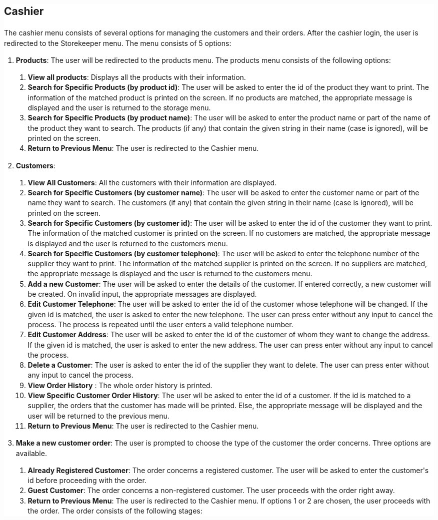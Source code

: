 ## Cashier
The cashier menu consists of several options for managing the customers and their orders. After the cashier login, the user is redirected to the Storekeeper menu. The menu consists of 5 options:
1. **Products**: The user will be redirected to the products menu. The products menu consists of the following options:
	1. **View all products**: Displays all the products with their information.
	2. **Search for Specific Products (by product id)**: The user will be asked to enter the id of the product they want to print. The information of the matched product is printed on the screen. If no products are matched, the appropriate message is displayed and the user is returned to the storage menu.
	3. **Search for Specific Products (by product name)**: The user will be asked to enter the product name or part of the name of the product they want to search. The products (if any) that contain the given string in their name (case is ignored), will be printed on the screen.
	4. **Return to Previous Menu**: The user is redirected to the Cashier menu.
	
2. **Customers**:
	1. **View All Customers**: All the customers with their information are displayed.
	2. **Search for Specific Customers (by customer name)**: The user will be asked to enter the customer name or part of the name they want to search. The customers (if any) that contain the given string in their name (case is ignored), will be printed on the screen.
	3. **Search for Specific Customers (by customer id)**: The user will be asked to enter the id of the customer they want to print. The information of the matched customer is printed on the screen. If no customers are matched, the appropriate message is displayed and the user is returned to the customers menu.
	4. **Search for Specific Customers (by customer telephone)**: The user will be asked to enter the telephone number of the supplier they want to print. The information of the matched supplier is printed on the screen. If no suppliers are matched, the appropriate message is displayed and the user is returned to the customers menu.
	5. **Add a new Customer**: The user will be asked to enter the details of the customer. If entered correctly, a new customer will be created. On invalid input, the appropriate messages are displayed.
	6. **Edit Customer Telephone**: The user will be asked to enter the id of the customer whose telephone will be changed. If the given id is matched, the user is asked to enter the new telephone. The user can press enter without any input to cancel the process. The process is repeated until the user enters a valid telephone number.
	7. **Edit Customer Address**: The user will be asked to enter the id of the customer of whom they want to change the address. If the given id is matched, the user is asked to enter the new address. The user can press enter without any input to cancel the process.
	8. **Delete a Customer**: The user is asked to enter the id of the supplier they want to delete. The user can press enter without any input to cancel the process.
	9. **View Order History** : The whole order history is printed.
	10. **View Specific Customer Order History**: The user wll be asked to enter the id of a customer. If the id is matched to a supplier, the orders that the customer has made will be printed. Else, the appropriate message will be displayed and the user will be returned to the previous menu. 
	11. **Return to Previous Menu**: The user is redirected to the Cashier menu.
	
3. **Make a new customer order**: The user is prompted to choose the type of the customer the order concerns. Three options are available.
	1. **Already Registered Customer**: The order concerns a registered customer. The user will be asked to enter the customer's id before proceeding with the order.
	2. **Guest Customer**: The order concerns a non-registered customer. The user proceeds with the order right away.
	3. **Return to Previous Menu**: The user is redirected to the Cashier menu.
	If options 1 or 2 are chosen, the user proceeds with the order. The order consists of the following stages:<br/>